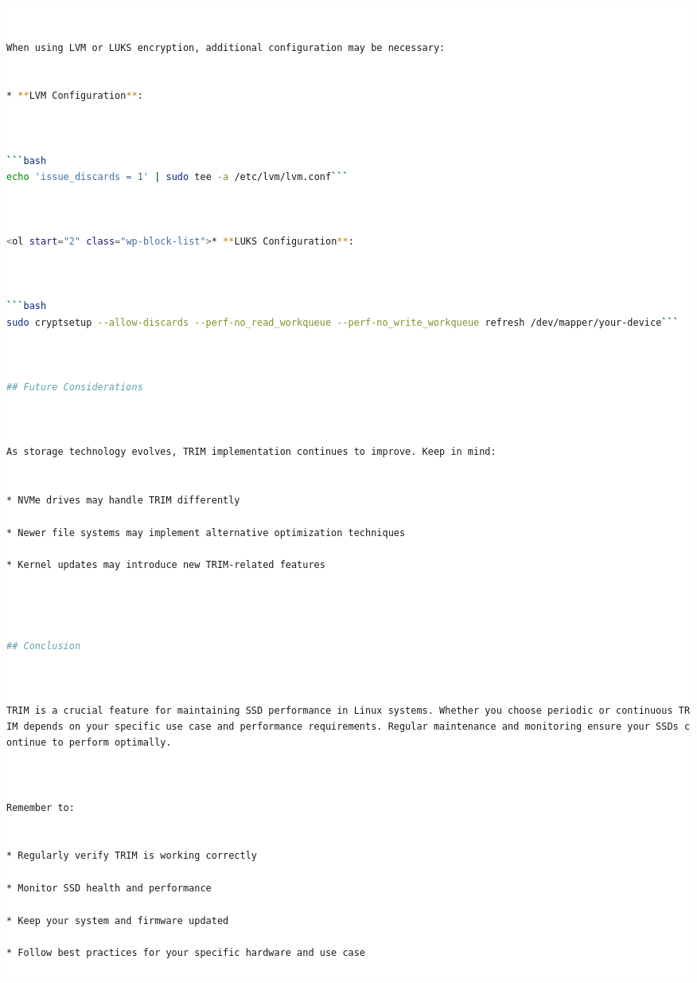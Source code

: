 ```bash


When using LVM or LUKS encryption, additional configuration may be necessary:


* **LVM Configuration**:



```bash
echo 'issue_discards = 1' | sudo tee -a /etc/lvm/lvm.conf```



<ol start="2" class="wp-block-list">* **LUKS Configuration**:



```bash
sudo cryptsetup --allow-discards --perf-no_read_workqueue --perf-no_write_workqueue refresh /dev/mapper/your-device```



## Future Considerations



As storage technology evolves, TRIM implementation continues to improve. Keep in mind:


* NVMe drives may handle TRIM differently

* Newer file systems may implement alternative optimization techniques

* Kernel updates may introduce new TRIM-related features




## Conclusion



TRIM is a crucial feature for maintaining SSD performance in Linux systems. Whether you choose periodic or continuous TRIM depends on your specific use case and performance requirements. Regular maintenance and monitoring ensure your SSDs continue to perform optimally.



Remember to:


* Regularly verify TRIM is working correctly

* Monitor SSD health and performance

* Keep your system and firmware updated

* Follow best practices for your specific hardware and use case



```